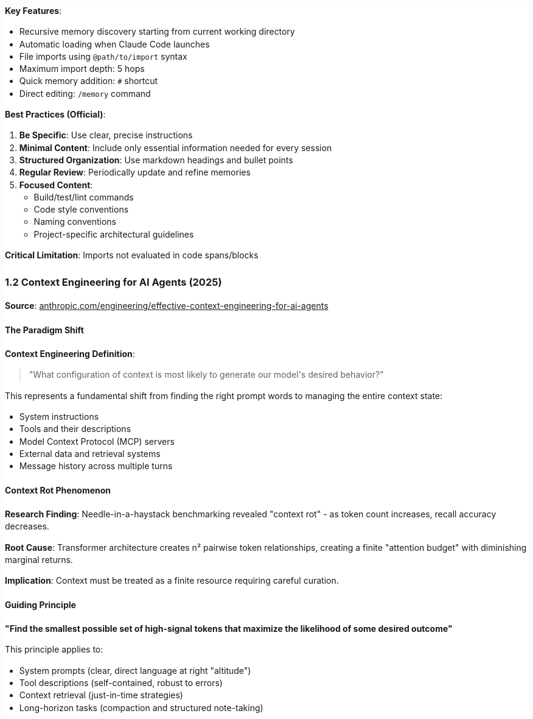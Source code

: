 **Key Features**:
- Recursive memory discovery starting from current working directory
- Automatic loading when Claude Code launches
- File imports using `@path/to/import` syntax
- Maximum import depth: 5 hops
- Quick memory addition: `#` shortcut
- Direct editing: `/memory` command

**Best Practices (Official)**:
1. **Be Specific**: Use clear, precise instructions
2. **Minimal Content**: Include only essential information needed for every session
3. **Structured Organization**: Use markdown headings and bullet points
4. **Regular Review**: Periodically update and refine memories
5. **Focused Content**:
   - Build/test/lint commands
   - Code style conventions
   - Naming conventions
   - Project-specific architectural guidelines

**Critical Limitation**: Imports not evaluated in code spans/blocks

### 1.2 Context Engineering for AI Agents (2025)

**Source**: [anthropic.com/engineering/effective-context-engineering-for-ai-agents](https://www.anthropic.com/engineering/effective-context-engineering-for-ai-agents)

#### The Paradigm Shift

**Context Engineering Definition**:
> "What configuration of context is most likely to generate our model's desired behavior?"

This represents a fundamental shift from finding the right prompt words to managing the entire context state:
- System instructions
- Tools and their descriptions
- Model Context Protocol (MCP) servers
- External data and retrieval systems
- Message history across multiple turns

#### Context Rot Phenomenon

**Research Finding**: Needle-in-a-haystack benchmarking revealed "context rot" - as token count increases, recall accuracy decreases.

**Root Cause**: Transformer architecture creates n² pairwise token relationships, creating a finite "attention budget" with diminishing marginal returns.

**Implication**: Context must be treated as a finite resource requiring careful curation.

#### Guiding Principle

**"Find the smallest possible set of high-signal tokens that maximize the likelihood of some desired outcome"**

This principle applies to:
- System prompts (clear, direct language at right "altitude")
- Tool descriptions (self-contained, robust to errors)
- Context retrieval (just-in-time strategies)
- Long-horizon tasks (compaction and structured note-taking)
